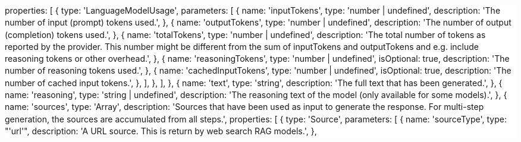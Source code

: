 properties: [
{
type: 'LanguageModelUsage',
parameters: [
{
name: 'inputTokens',
type: 'number | undefined',
description: 'The number of input (prompt) tokens used.',
},
{
name: 'outputTokens',
type: 'number | undefined',
description: 'The number of output (completion) tokens used.',
},
{
name: 'totalTokens',
type: 'number | undefined',
description:
'The total number of tokens as reported by the provider. This number might be different from the sum of inputTokens and outputTokens and e.g. include reasoning tokens or other overhead.',
},
{
name: 'reasoningTokens',
type: 'number | undefined',
isOptional: true,
description: 'The number of reasoning tokens used.',
},
{
name: 'cachedInputTokens',
type: 'number | undefined',
isOptional: true,
description: 'The number of cached input tokens.',
},
],
},
],
},
{
name: 'text',
type: 'string',
description: 'The full text that has been generated.',
},
{
name: 'reasoning',
type: 'string | undefined',
description:
'The reasoning text of the model (only available for some models).',
},
{
name: 'sources',
type: 'Array<Source>',
description:
'Sources that have been used as input to generate the response. For multi-step generation, the sources are accumulated from all steps.',
properties: [
{
type: 'Source',
parameters: [
{
name: 'sourceType',
type: "'url'",
description:
'A URL source. This is return by web search RAG models.',
},